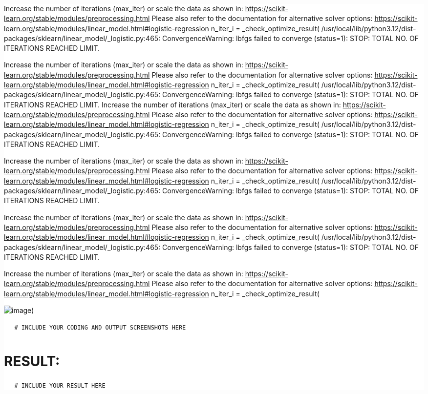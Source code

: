 Increase the number of iterations (max_iter) or scale the data as shown in:
    https://scikit-learn.org/stable/modules/preprocessing.html
Please also refer to the documentation for alternative solver options:
    https://scikit-learn.org/stable/modules/linear_model.html#logistic-regression
  n_iter_i = _check_optimize_result(
/usr/local/lib/python3.12/dist-packages/sklearn/linear_model/_logistic.py:465: ConvergenceWarning: lbfgs failed to converge (status=1):
STOP: TOTAL NO. OF ITERATIONS REACHED LIMIT.

Increase the number of iterations (max_iter) or scale the data as shown in:
    https://scikit-learn.org/stable/modules/preprocessing.html
Please also refer to the documentation for alternative solver options:
    https://scikit-learn.org/stable/modules/linear_model.html#logistic-regression
  n_iter_i = _check_optimize_result(
/usr/local/lib/python3.12/dist-packages/sklearn/linear_model/_logistic.py:465: ConvergenceWarning: lbfgs failed to converge (status=1):
STOP: TOTAL NO. OF ITERATIONS REACHED LIMIT.
Increase the number of iterations (max_iter) or scale the data as shown in:
    https://scikit-learn.org/stable/modules/preprocessing.html
Please also refer to the documentation for alternative solver options:
    https://scikit-learn.org/stable/modules/linear_model.html#logistic-regression
  n_iter_i = _check_optimize_result(
/usr/local/lib/python3.12/dist-packages/sklearn/linear_model/_logistic.py:465: ConvergenceWarning: lbfgs failed to converge (status=1):
STOP: TOTAL NO. OF ITERATIONS REACHED LIMIT.

Increase the number of iterations (max_iter) or scale the data as shown in:
    https://scikit-learn.org/stable/modules/preprocessing.html
Please also refer to the documentation for alternative solver options:
    https://scikit-learn.org/stable/modules/linear_model.html#logistic-regression
  n_iter_i = _check_optimize_result(
/usr/local/lib/python3.12/dist-packages/sklearn/linear_model/_logistic.py:465: ConvergenceWarning: lbfgs failed to converge (status=1):
STOP: TOTAL NO. OF ITERATIONS REACHED LIMIT.

Increase the number of iterations (max_iter) or scale the data as shown in:
    https://scikit-learn.org/stable/modules/preprocessing.html
Please also refer to the documentation for alternative solver options:
    https://scikit-learn.org/stable/modules/linear_model.html#logistic-regression
  n_iter_i = _check_optimize_result(
/usr/local/lib/python3.12/dist-packages/sklearn/linear_model/_logistic.py:465: ConvergenceWarning: lbfgs failed to converge (status=1):
STOP: TOTAL NO. OF ITERATIONS REACHED LIMIT.

Increase the number of iterations (max_iter) or scale the data as shown in:
    https://scikit-learn.org/stable/modules/preprocessing.html
Please also refer to the documentation for alternative solver options:
    https://scikit-learn.org/stable/modules/linear_model.html#logistic-regression
  n_iter_i = _check_optimize_result(

  
  <img width="307" height="174" alt="image" src="https://github.com/user-attachments/assets/2b7ee69c-6fde-4b56-a612-dfc501e3fc62" />)



       # INCLUDE YOUR CODING AND OUTPUT SCREENSHOTS HERE
# RESULT:
       # INCLUDE YOUR RESULT HERE
